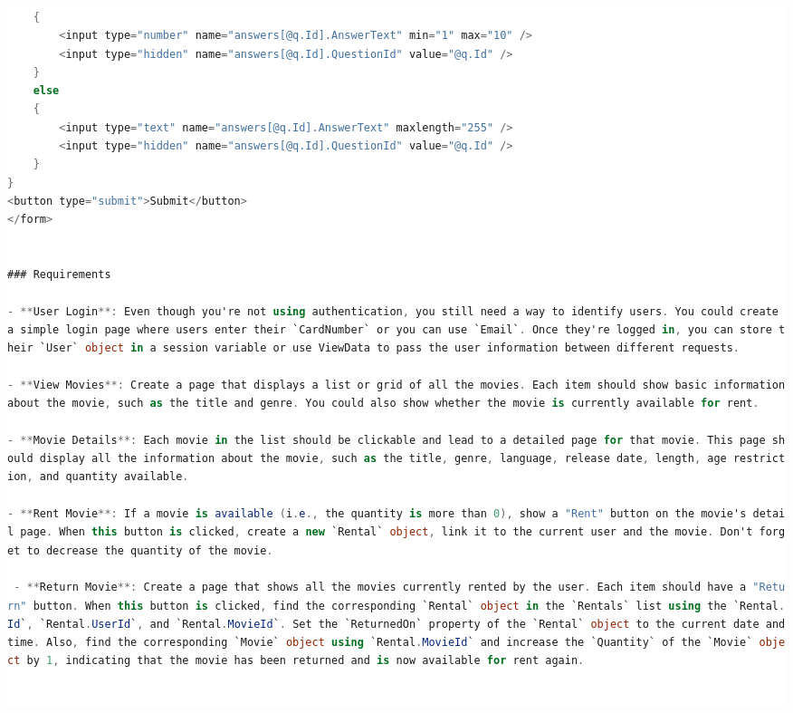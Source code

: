 ````cs
    {
        <input type="number" name="answers[@q.Id].AnswerText" min="1" max="10" />
        <input type="hidden" name="answers[@q.Id].QuestionId" value="@q.Id" />
    }
    else
    {
        <input type="text" name="answers[@q.Id].AnswerText" maxlength="255" />
        <input type="hidden" name="answers[@q.Id].QuestionId" value="@q.Id" />
    }
}
<button type="submit">Submit</button>
</form>


### Requirements 

- **User Login**: Even though you're not using authentication, you still need a way to identify users. You could create a simple login page where users enter their `CardNumber` or you can use `Email`. Once they're logged in, you can store their `User` object in a session variable or use ViewData to pass the user information between different requests.

- **View Movies**: Create a page that displays a list or grid of all the movies. Each item should show basic information about the movie, such as the title and genre. You could also show whether the movie is currently available for rent.

- **Movie Details**: Each movie in the list should be clickable and lead to a detailed page for that movie. This page should display all the information about the movie, such as the title, genre, language, release date, length, age restriction, and quantity available.

- **Rent Movie**: If a movie is available (i.e., the quantity is more than 0), show a "Rent" button on the movie's detail page. When this button is clicked, create a new `Rental` object, link it to the current user and the movie. Don't forget to decrease the quantity of the movie.

 - **Return Movie**: Create a page that shows all the movies currently rented by the user. Each item should have a "Return" button. When this button is clicked, find the corresponding `Rental` object in the `Rentals` list using the `Rental.Id`, `Rental.UserId`, and `Rental.MovieId`. Set the `ReturnedOn` property of the `Rental` object to the current date and time. Also, find the corresponding `Movie` object using `Rental.MovieId` and increase the `Quantity` of the `Movie` object by 1, indicating that the movie has been returned and is now available for rent again.



